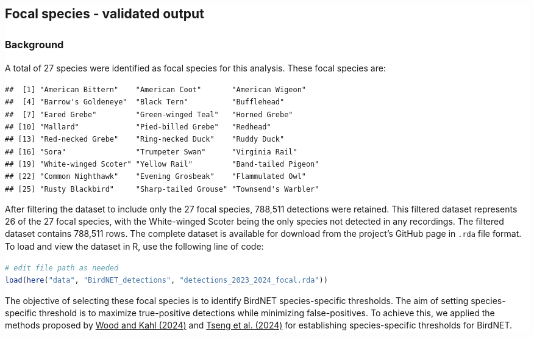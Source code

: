 ## **Focal species - validated output**

### Background

A total of 27 species were identified as focal species for this
analysis. These focal species are:

    ##  [1] "American Bittern"    "American Coot"       "American Wigeon"    
    ##  [4] "Barrow's Goldeneye"  "Black Tern"          "Bufflehead"         
    ##  [7] "Eared Grebe"         "Green-winged Teal"   "Horned Grebe"       
    ## [10] "Mallard"             "Pied-billed Grebe"   "Redhead"            
    ## [13] "Red-necked Grebe"    "Ring-necked Duck"    "Ruddy Duck"         
    ## [16] "Sora"                "Trumpeter Swan"      "Virginia Rail"      
    ## [19] "White-winged Scoter" "Yellow Rail"         "Band-tailed Pigeon" 
    ## [22] "Common Nighthawk"    "Evening Grosbeak"    "Flammulated Owl"    
    ## [25] "Rusty Blackbird"     "Sharp-tailed Grouse" "Townsend's Warbler"

After filtering the dataset to include only the 27 focal species,
788,511 detections were retained. This filtered dataset represents 26 of
the 27 focal species, with the White-winged Scoter being the only
species not detected in any recordings. The filtered dataset contains
788,511 rows. The complete dataset is available for download from the
project’s GitHub page in `.rda` file format. To load and view the
dataset in R, use the following line of code:

``` r
# edit file path as needed
load(here("data", "BirdNET_detections", "detections_2023_2024_focal.rda"))
```

The objective of selecting these focal species is to identify BirdNET
species-specific thresholds. The aim of setting species-specific
threshold is to maximize true-positive detections while minimizing
false-positives. To achieve this, we applied the methods proposed by
[Wood and Kahl
(2024)](https://link.springer.com/article/10.1007/s10336-024-02144-5)
and [Tseng et
al. (2024)](https://github.com/SunnyTseng/thesis_aru_BirdNET_evaluation/blob/main/R/Ch1_10_step_by_step_tutorial/species_specific_method_tutorial.md)
for establishing species-specific thresholds for BirdNET.
